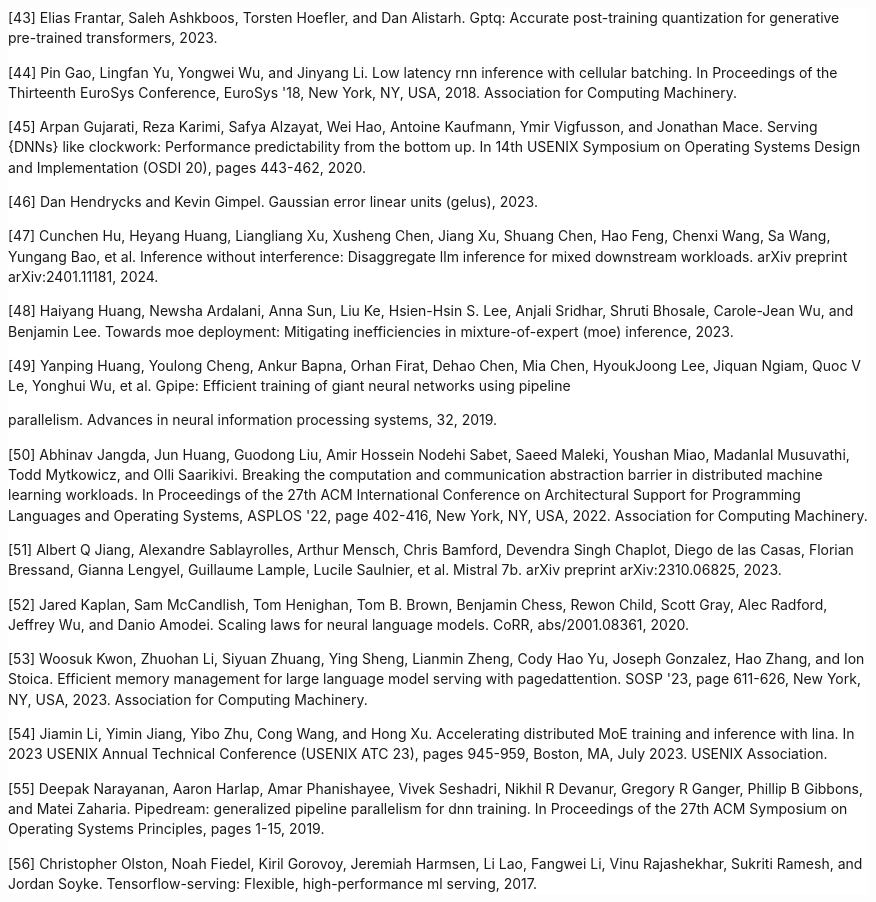 [43] Elias Frantar, Saleh Ashkboos, Torsten Hoefler, and Dan Alistarh. Gptq: Accurate post-training quantization for generative pre-trained transformers, 2023.

[44] Pin Gao, Lingfan Yu, Yongwei Wu, and Jinyang Li. Low latency rnn inference with cellular batching. In Proceedings of the Thirteenth EuroSys Conference, EuroSys '18, New York, NY, USA, 2018. Association for Computing Machinery.

[45] Arpan Gujarati, Reza Karimi, Safya Alzayat, Wei Hao, Antoine Kaufmann, Ymir Vigfusson, and Jonathan Mace. Serving  $\{\mathrm{DNNs}\}$  like clockwork: Performance predictability from the bottom up. In 14th USENIX Symposium on Operating Systems Design and Implementation (OSDI 20), pages 443-462, 2020.

[46] Dan Hendrycks and Kevin Gimpel. Gaussian error linear units (gelus), 2023.

[47] Cunchen Hu, Heyang Huang, Liangliang Xu, Xusheng Chen, Jiang Xu, Shuang Chen, Hao Feng, Chenxi Wang, Sa Wang, Yungang Bao, et al. Inference without interference: Disaggregate llm inference for mixed downstream workloads. arXiv preprint arXiv:2401.11181, 2024.

[48] Haiyang Huang, Newsha Ardalani, Anna Sun, Liu Ke, Hsien-Hsin S. Lee, Anjali Sridhar, Shruti Bhosale, Carole-Jean Wu, and Benjamin Lee. Towards moe deployment: Mitigating inefficiencies in mixture-of-expert (moe) inference, 2023.

[49] Yanping Huang, Youlong Cheng, Ankur Bapna, Orhan Firat, Dehao Chen, Mia Chen, HyoukJoong Lee, Jiquan Ngiam, Quoc V Le, Yonghui Wu, et al. Gpipe: Efficient training of giant neural networks using pipeline

parallelism. Advances in neural information processing systems, 32, 2019.

[50] Abhinav Jangda, Jun Huang, Guodong Liu, Amir Hossein Nodehi Sabet, Saeed Maleki, Youshan Miao, Madanlal Musuvathi, Todd Mytkowicz, and Olli Saarikivi. Breaking the computation and communication abstraction barrier in distributed machine learning workloads. In Proceedings of the 27th ACM International Conference on Architectural Support for Programming Languages and Operating Systems, ASPLOS '22, page 402-416, New York, NY, USA, 2022. Association for Computing Machinery.

[51] Albert Q Jiang, Alexandre Sablayrolles, Arthur Mensch, Chris Bamford, Devendra Singh Chaplot, Diego de las Casas, Florian Bressand, Gianna Lengyel, Guillaume Lample, Lucile Saulnier, et al. Mistral 7b. arXiv preprint arXiv:2310.06825, 2023.

[52] Jared Kaplan, Sam McCandlish, Tom Henighan, Tom B. Brown, Benjamin Chess, Rewon Child, Scott Gray, Alec Radford, Jeffrey Wu, and Danio Amodei. Scaling laws for neural language models. CoRR, abs/2001.08361, 2020.

[53] Woosuk Kwon, Zhuohan Li, Siyuan Zhuang, Ying Sheng, Lianmin Zheng, Cody Hao Yu, Joseph Gonzalez, Hao Zhang, and Ion Stoica. Efficient memory management for large language model serving with pagedattention. SOSP '23, page 611-626, New York, NY, USA, 2023. Association for Computing Machinery.

[54] Jiamin Li, Yimin Jiang, Yibo Zhu, Cong Wang, and Hong Xu. Accelerating distributed MoE training and inference with lina. In 2023 USENIX Annual Technical Conference (USENIX ATC 23), pages 945-959, Boston, MA, July 2023. USENIX Association.

[55] Deepak Narayanan, Aaron Harlap, Amar Phanishayee, Vivek Seshadri, Nikhil R Devanur, Gregory R Ganger, Phillip B Gibbons, and Matei Zaharia. Pipedream: generalized pipeline parallelism for dnn training. In Proceedings of the 27th ACM Symposium on Operating Systems Principles, pages 1-15, 2019.

[56] Christopher Olston, Noah Fiedel, Kiril Gorovoy, Jeremiah Harmsen, Li Lao, Fangwei Li, Vinu Rajashekhar, Sukriti Ramesh, and Jordan Soyke. Tensorflow-serving: Flexible, high-performance ml serving, 2017.
